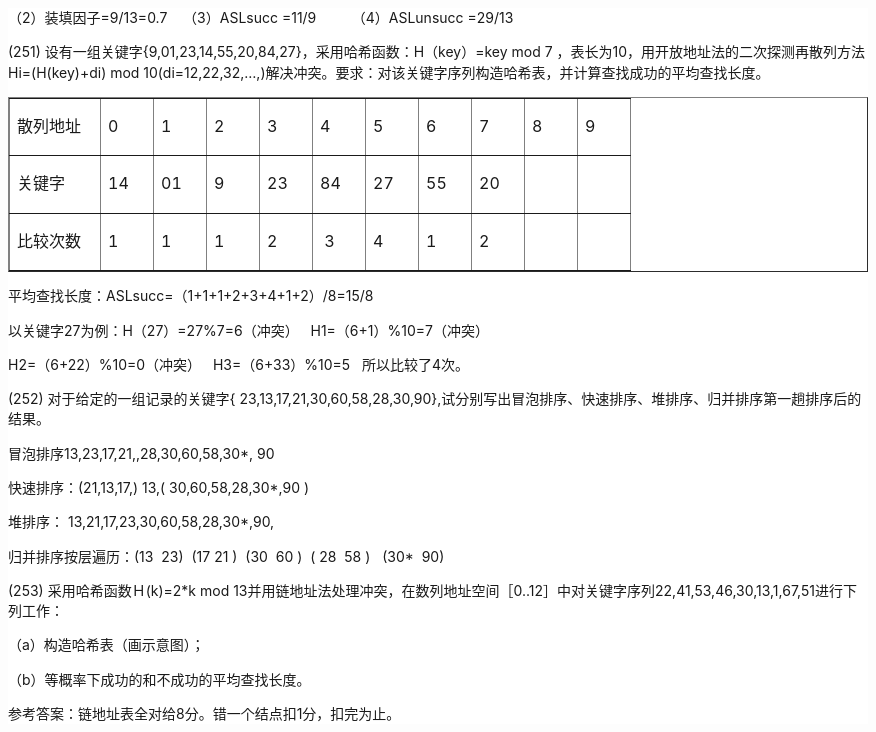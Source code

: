 （2）装填因子=9/13=0.7    （3）ASLsucc =11/9         （4）ASLunsucc =29/13

(251) 设有一组关键字{9,01,23,14,55,20,84,27}，采用哈希函数：H（key）=key mod 7 ，表长为10，用开放地址法的二次探测再散列方法Hi=(H(key)+di) mod 10(di=12,22,32,…,)解决冲突。要求：对该关键字序列构造哈希表，并计算查找成功的平均查找长度。

<table border="1" cellspacing="0" cellpadding="0"><tbody><tr><td valign="top" width="76"><p><span style="font-size: 16px">散列地址</span></p></td><td valign="top" width="38"><p><span style="font-size: 16px">0</span></p></td><td valign="top" width="38"><p><span style="font-size: 16px">1</span></p></td><td valign="top" width="38"><p><span style="font-size: 16px">2</span></p></td><td valign="top" width="38"><p><span style="font-size: 16px">3</span></p></td><td valign="top" width="38"><p><span style="font-size: 16px">4</span></p></td><td valign="top" width="38"><p><span style="font-size: 16px">5</span></p></td><td valign="top" width="38"><p><span style="font-size: 16px">6</span></p></td><td valign="top" width="38"><p><span style="font-size: 16px">7</span></p></td><td valign="top" width="38"><p><span style="font-size: 16px">8</span></p></td><td valign="top" width="38"><p><span style="font-size: 16px">9</span></p></td></tr><tr><td valign="top" width="76"><p><span style="font-size: 16px">关键字</span></p></td><td valign="top" width="38"><p><span style="font-size: 16px">14</span></p></td><td valign="top" width="38"><p><span style="font-size: 16px">01</span></p></td><td valign="top" width="38"><p><span style="font-size: 16px">9</span></p></td><td valign="top" width="38"><p><span style="font-size: 16px">23</span></p></td><td valign="top" width="38"><p><span style="font-size: 16px">84</span></p></td><td valign="top" width="38"><p><span style="font-size: 16px">27</span></p></td><td valign="top" width="38"><p><span style="font-size: 16px">55</span></p></td><td valign="top" width="38"><p><span style="font-size: 16px">20</span></p></td><td valign="top" width="38"><p><span style="font-size: 16px">&nbsp;</span></p></td><td valign="top" width="38"><p><span style="font-size: 16px">&nbsp;</span></p></td></tr><tr><td valign="top" width="76"><p><span style="font-size: 16px">比较次数</span></p></td><td valign="top" width="38"><p><span style="font-size: 16px">1</span></p></td><td valign="top" width="38"><p><span style="font-size: 16px">1</span></p></td><td valign="top" width="38"><p><span style="font-size: 16px">1</span></p></td><td valign="top" width="38"><p><span style="font-size: 16px">2</span></p></td><td valign="top" width="38"><p><span style="font-size: 16px">&nbsp;3&nbsp;</span></p></td><td valign="top" width="38"><p><span style="font-size: 16px">4</span></p></td><td valign="top" width="38"><p><span style="font-size: 16px">1</span></p></td><td valign="top" width="38"><p><span style="font-size: 16px">2</span></p></td><td valign="top" width="38"><p><span style="font-size: 16px">&nbsp;</span></p></td><td valign="top" width="38"><p><span style="font-size: 16px">&nbsp;</span></p></td></tr></tbody></table>

平均查找长度：ASLsucc\=（1+1+1+2+3+4+1+2）/8=15/8

以关键字27为例：H（27）=27%7=6（冲突）   H1\=（6+1）%10=7（冲突）

H2\=（6+22）%10=0（冲突）   H3\=（6+33）%10=5   所以比较了4次。

(252) 对于给定的一组记录的关键字{ 23,13,17,21,30,60,58,28,30,90},试分别写出冒泡排序、快速排序、堆排序、归并排序第一趟排序后的结果。

冒泡排序13,23,17,21,,28,30,60,58,30\*, 90

快速排序：(21,13,17,) 13,( 30,60,58,28,30\*,90 )

堆排序： 13,21,17,23,30,60,58,28,30\*,90,

归并排序按层遍历：(13  23)  (17 21 )  (30  60 )  ( 28  58 )   (30\*  90)

(253) 采用哈希函数Ｈ(k)=2\*k mod 13并用链地址法处理冲突，在数列地址空间［0..12］中对关键字序列22,41,53,46,30,13,1,67,51进行下列工作：

（a）构造哈希表（画示意图）；

（b）等概率下成功的和不成功的平均查找长度。

参考答案：链地址表全对给8分。错一个结点扣1分，扣完为止。
